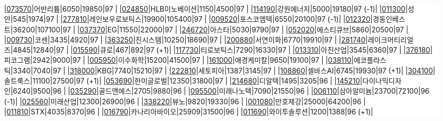 |[073570](https://finance.daum.net/quotes/A073570)|어반리튬|6050|19850|97 |
|[024850](https://finance.daum.net/quotes/A024850)|HLB이노베이션|1150|4500|97 |
|[114190](https://finance.daum.net/quotes/A114190)|강원에너지|5000|19180|97 (-1)|
|[011300](https://finance.daum.net/quotes/A011300)|성안|545|1974|97 |
|[277810](https://finance.daum.net/quotes/A277810)|레인보우로보틱스|19900|105400|97 |
|[009520](https://finance.daum.net/quotes/A009520)|포스코엠텍|6550|20100|97 (-1)|
|[012320](https://finance.daum.net/quotes/A012320)|경동인베스트|36200|107100|97 |
|[037370](https://finance.daum.net/quotes/A037370)|EG|11550|22000|97 |
|[246720](https://finance.daum.net/quotes/A246720)|아스타|5030|9790|97 |
|[052020](https://finance.daum.net/quotes/A052020)|에스티큐브|5860|20500|97 |
|[009730](https://finance.daum.net/quotes/A009730)|코센|3435|4920|97 |
|[363250](https://finance.daum.net/quotes/A363250)|진시스템|10250|18690|97 |
|[200880](https://finance.daum.net/quotes/A200880)|서연이화|6770|19910|97 |
|[281740](https://finance.daum.net/quotes/A281740)|레이크머티리얼즈|4845|12840|97 |
|[015590](https://finance.daum.net/quotes/A015590)|큐로|467|892|97 (+1)|
|[117730](https://finance.daum.net/quotes/A117730)|티로보틱스|7290|16330|97 |
|[013310](https://finance.daum.net/quotes/A013310)|아진산업|3545|6360|97 |
|[376180](https://finance.daum.net/quotes/A376180)|피코그램|2942|9000|97 |
|[005950](https://finance.daum.net/quotes/A005950)|이수화학|15200|41500|97 |
|[161000](https://finance.daum.net/quotes/A161000)|애경케미칼|9650|19100|97 |
|[038110](https://finance.daum.net/quotes/A038110)|에코플라스틱|3340|7040|97 |
|[318000](https://finance.daum.net/quotes/A318000)|KBG|7740|15210|97 |
|[222810](https://finance.daum.net/quotes/A222810)|세토피아|1387|3145|97 |
|[108860](https://finance.daum.net/quotes/A108860)|셀바스AI|6745|19930|97 (+1)|
|[304100](https://finance.daum.net/quotes/A304100)|솔트룩스|11100|27500|97 (+1)|
|[053690](https://finance.daum.net/quotes/A053690)|한미글로벌|12350|31800|97 |
|[214680](https://finance.daum.net/quotes/A214680)|디알텍|1495|3205|96 |
|[145210](https://finance.daum.net/quotes/A145210)|다이나믹디자인|6240|9500|96 |
|[035290](https://finance.daum.net/quotes/A035290)|골드앤에스|2705|9880|96 |
|[095500](https://finance.daum.net/quotes/A095500)|미래나노텍|7090|21550|96 |
|[006110](https://finance.daum.net/quotes/A006110)|삼아알미늄|23700|72100|96 (-1)|
|[025560](https://finance.daum.net/quotes/A025560)|미래산업|12300|26900|96 |
|[338220](https://finance.daum.net/quotes/A338220)|뷰노|9820|19330|96 |
|[001080](https://finance.daum.net/quotes/A001080)|만호제강|25000|64200|96 |
|[011810](https://finance.daum.net/quotes/A011810)|STX|4035|8370|96 |
|[016790](https://finance.daum.net/quotes/A016790)|카나리아바이오|25909|31500|96 |
|[011690](https://finance.daum.net/quotes/A011690)|와이투솔루션|1200|1388|96 (+1)|